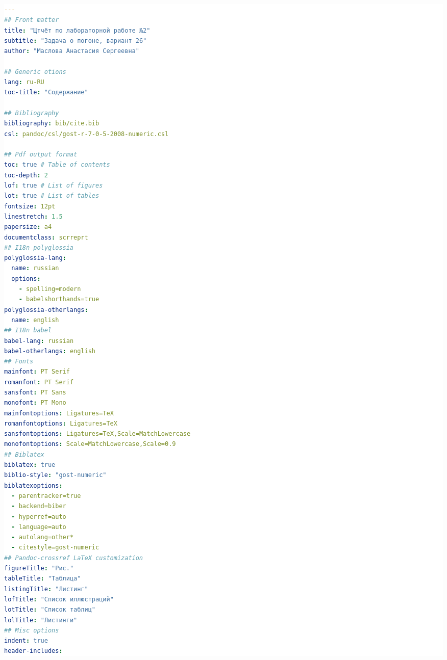 ```yaml
---
## Front matter
title: "Щтчёт по лабораторной работе №2"
subtitle: "Задача о погоне, вариант 26"
author: "Маслова Анастасия Сергеевна"

## Generic otions
lang: ru-RU
toc-title: "Содержание"

## Bibliography
bibliography: bib/cite.bib
csl: pandoc/csl/gost-r-7-0-5-2008-numeric.csl

## Pdf output format
toc: true # Table of contents
toc-depth: 2
lof: true # List of figures
lot: true # List of tables
fontsize: 12pt
linestretch: 1.5
papersize: a4
documentclass: scrreprt
## I18n polyglossia
polyglossia-lang:
  name: russian
  options:
	- spelling=modern
	- babelshorthands=true
polyglossia-otherlangs:
  name: english
## I18n babel
babel-lang: russian
babel-otherlangs: english
## Fonts
mainfont: PT Serif
romanfont: PT Serif
sansfont: PT Sans
monofont: PT Mono
mainfontoptions: Ligatures=TeX
romanfontoptions: Ligatures=TeX
sansfontoptions: Ligatures=TeX,Scale=MatchLowercase
monofontoptions: Scale=MatchLowercase,Scale=0.9
## Biblatex
biblatex: true
biblio-style: "gost-numeric"
biblatexoptions:
  - parentracker=true
  - backend=biber
  - hyperref=auto
  - language=auto
  - autolang=other*
  - citestyle=gost-numeric
## Pandoc-crossref LaTeX customization
figureTitle: "Рис."
tableTitle: "Таблица"
listingTitle: "Листинг"
lofTitle: "Список иллюстраций"
lotTitle: "Список таблиц"
lolTitle: "Листинги"
## Misc options
indent: true
header-includes:
```